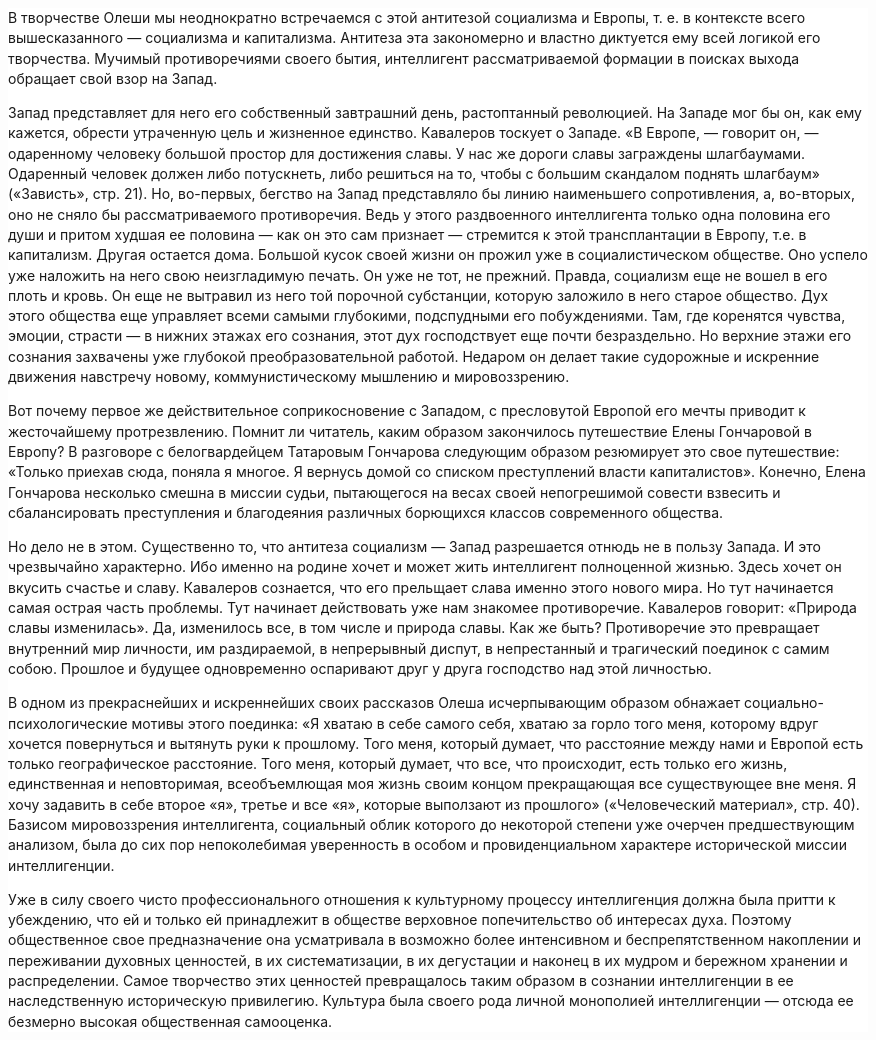В творчестве Олеши мы неоднократно встречаемся с этой антитезой социализма и Европы, т. е. в контексте всего вышесказанного — социализма и капитализма. Антитеза эта закономерно и властно диктуется ему всей логикой его творчества. Мучимый противоречиями своего бытия, интеллигент рассматриваемой формации в поисках выхода обращает свой взор на Запад.

Запад представляет для него его собственный завтрашний день, растоптанный революцией. На Западе мог бы он, как ему кажется, обрести утраченную цель и жизненное единство. Кавалеров тоскует о Западе. «В Европе, — говорит он, — одаренному человеку большой простор для достижения славы. У нас же дороги славы заграждены шлагбаумами. Одаренный человек должен либо потускнеть, либо решиться на то, чтобы с большим скандалом поднять шлагбаум» («Зависть», стр. 21). Но, во-первых, бегство на Запад представляло бы линию наименьшего сопротивления, а, во-вторых, оно не сняло бы рассматриваемого противоречия. Ведь у этого раздвоенного интеллигента только одна половина его души и притом худшая ее половина — как он это сам признает — стремится к этой трансплантации в Европу, т.е. в капитализм. Другая остается дома. Большой кусок своей жизни он прожил уже в социалистическом обществе. Оно успело уже наложить на него свою неизгладимую печать. Он уже не тот, не прежний. Правда, социализм еще не вошел в его плоть и кровь. Он еще не вытравил из него той порочной субстанции, которую заложило в него старое общество. Дух этого общества еще управляет всеми самыми глубокими, подспудными его побуждениями. Там, где коренятся чувства, эмоции, страсти — в нижних этажах его сознания, этот дух господствует еще почти безраздельно. Но верхние этажи его сознания захвачены уже глубокой преобразовательной работой. Недаром он делает такие судорожные и искренние движения навстречу новому, коммунистическому мышлению и мировоззрению.

Вот почему первое же действительное соприкосновение с Западом, с пресловутой Европой его мечты приводит к жесточайшему протрезвлению. Помнит ли читатель, каким образом закончилось путешествие Елены Гончаровой в Европу? В разговоре с белогвардейцем Татаровым Гончарова следующим образом резюмирует это свое путешествие: «Только приехав сюда, поняла я многое. Я вернусь домой со списком преступлений власти капиталистов». Конечно, Елена Гончарова несколько смешна в миссии судьи, пытающегося на весах своей непогрешимой совести взвесить и сбалансировать преступления и благодеяния различных борющихся классов современного общества.

Но дело не в этом. Существенно то, что антитеза социализм — Запад разрешается отнюдь не в пользу Запада. И это чрезвычайно характерно. Ибо именно на родине хочет и может жить интеллигент полноценной жизнью. Здесь хочет он вкусить счастье и славу. Кавалеров сознается, что его прельщает слава именно этого нового мира. Но тут начинается самая острая часть проблемы. Тут начинает действовать уже нам знакомее противоречие. Кавалеров говорит: «Природа славы изменилась». Да, изменилось все, в том числе и природа славы. Как же быть? Противоречие это превращает внутренний мир личности, им раздираемой, в непрерывный диспут, в непрестанный и трагический поединок с самим собою. Прошлое и будущее одновременно оспаривают друг у друга господство над этой личностью.

В одном из прекраснейших и искреннейших своих рассказов Олеша исчерпывающим образом обнажает социально-психологические мотивы этого поединка: «Я хватаю в себе самого себя, хватаю за горло того меня, которому вдруг хочется повернуться и вытянуть руки к прошлому. Того меня, который думает, что расстояние между нами и Европой есть только географическое расстояние. Того меня, который думает, что все, что происходит, есть только его жизнь, единственная и неповторимая, всеобъемлющая моя жизнь своим концом прекращающая все существующее вне меня. Я хочу задавить в себе второе «я», третье и все «я», которые выползают из прошлого» («Человеческий материал», стр. 40). Базисом мировоззрения интеллигента, социальный облик которого до некоторой степени уже очерчен предшествующим анализом, была до сих пор непоколебимая уверенность в особом и провиденциальном характере исторической миссии интеллигенции.

Уже в силу своего чисто профессионального отношения к культурному процессу интеллигенция должна была притти к убеждению, что ей и только ей принадлежит в обществе верховное попечительство об интересах духа. Поэтому общественное свое предназначение она усматривала в возможно более интенсивном и беспрепятственном накоплении и переживании духовных ценностей, в их систематизации, в их дегустации и наконец в их мудром и бережном хранении и распределении. Самое творчество этих ценностей превращалось таким образом в сознании интеллигенции в ее наследственную историческую привилегию. Культура была своего рода личной монополией интеллигенции — отсюда ее безмерно высокая общественная самооценка.
